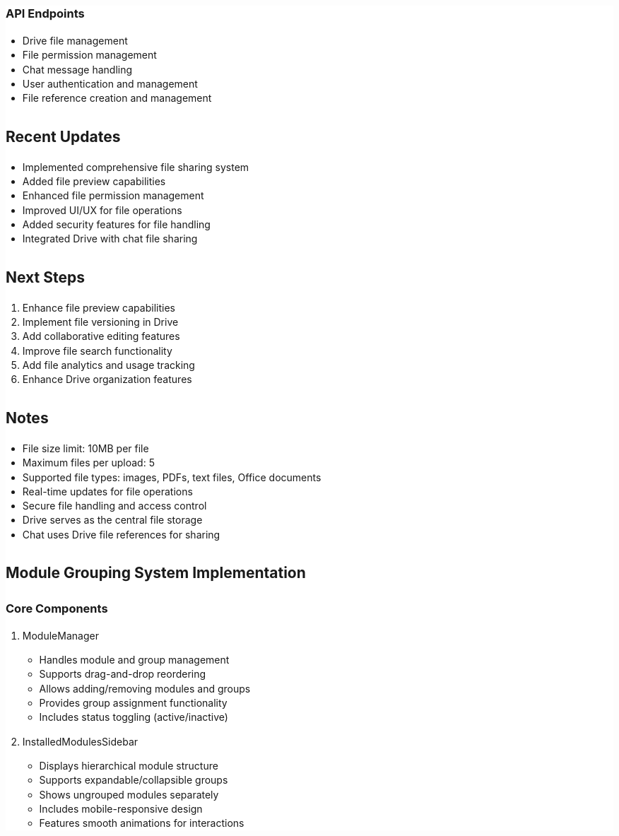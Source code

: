 ### API Endpoints
- Drive file management
- File permission management
- Chat message handling
- User authentication and management
- File reference creation and management

## Recent Updates
- Implemented comprehensive file sharing system
- Added file preview capabilities
- Enhanced file permission management
- Improved UI/UX for file operations
- Added security features for file handling
- Integrated Drive with chat file sharing

## Next Steps
1. Enhance file preview capabilities
2. Implement file versioning in Drive
3. Add collaborative editing features
4. Improve file search functionality
5. Add file analytics and usage tracking
6. Enhance Drive organization features

## Notes
- File size limit: 10MB per file
- Maximum files per upload: 5
- Supported file types: images, PDFs, text files, Office documents
- Real-time updates for file operations
- Secure file handling and access control
- Drive serves as the central file storage
- Chat uses Drive file references for sharing

## Module Grouping System Implementation

### Core Components
1. ModuleManager
   - Handles module and group management
   - Supports drag-and-drop reordering
   - Allows adding/removing modules and groups
   - Provides group assignment functionality
   - Includes status toggling (active/inactive)

2. InstalledModulesSidebar
   - Displays hierarchical module structure
   - Supports expandable/collapsible groups
   - Shows ungrouped modules separately
   - Includes mobile-responsive design
   - Features smooth animations for interactions
